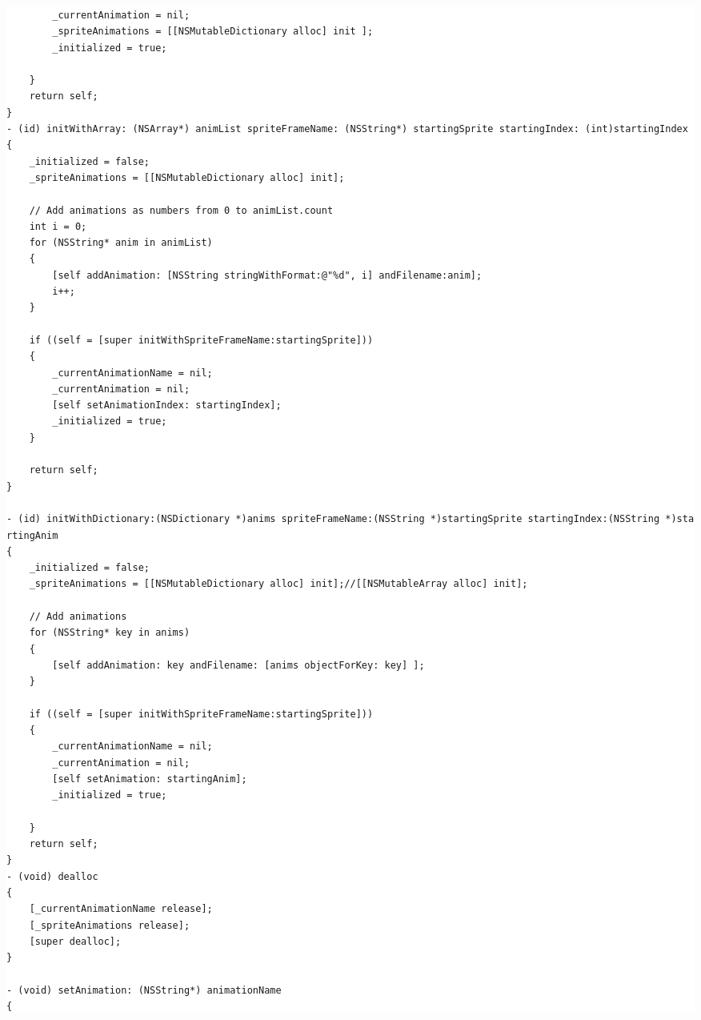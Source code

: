 ```
        _currentAnimation = nil;
        _spriteAnimations = [[NSMutableDictionary alloc] init ];
        _initialized = true;

    }
    return self;
}
- (id) initWithArray: (NSArray*) animList spriteFrameName: (NSString*) startingSprite startingIndex: (int)startingIndex
{
    _initialized = false;
    _spriteAnimations = [[NSMutableDictionary alloc] init];

    // Add animations as numbers from 0 to animList.count
    int i = 0;
    for (NSString* anim in animList)
    {
        [self addAnimation: [NSString stringWithFormat:@"%d", i] andFilename:anim];
        i++;
    }

    if ((self = [super initWithSpriteFrameName:startingSprite]))
    {
        _currentAnimationName = nil;
        _currentAnimation = nil;
        [self setAnimationIndex: startingIndex];  
        _initialized = true;  
    }

    return self;
}

- (id) initWithDictionary:(NSDictionary *)anims spriteFrameName:(NSString *)startingSprite startingIndex:(NSString *)startingAnim
{
    _initialized = false;
    _spriteAnimations = [[NSMutableDictionary alloc] init];//[[NSMutableArray alloc] init];

    // Add animations
    for (NSString* key in anims)
    {
        [self addAnimation: key andFilename: [anims objectForKey: key] ];
    }

    if ((self = [super initWithSpriteFrameName:startingSprite]))
    {
        _currentAnimationName = nil;
        _currentAnimation = nil;
        [self setAnimation: startingAnim];
        _initialized = true;

    }
    return self;
}
- (void) dealloc
{
    [_currentAnimationName release];
    [_spriteAnimations release];
    [super dealloc];
}

- (void) setAnimation: (NSString*) animationName
{
```